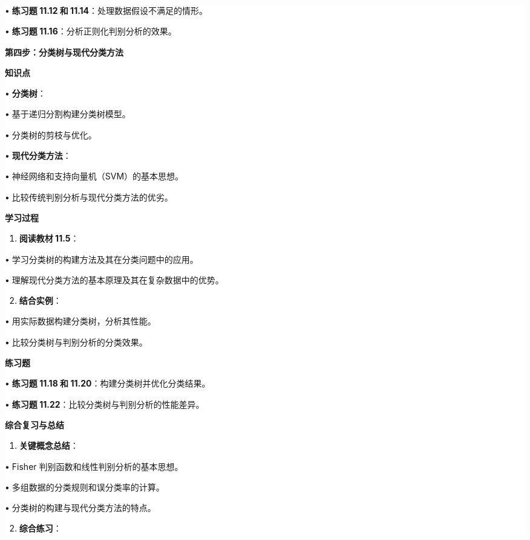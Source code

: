   

• **练习题 11.12 和 11.14**：处理数据假设不满足的情形。

• **练习题 11.16**：分析正则化判别分析的效果。

  

**第四步：分类树与现代分类方法**

  

**知识点**

  

• **分类树**：

• 基于递归分割构建分类树模型。

• 分类树的剪枝与优化。

• **现代分类方法**：

• 神经网络和支持向量机（SVM）的基本思想。

• 比较传统判别分析与现代分类方法的优劣。

  

**学习过程**

  

1. **阅读教材 11.5**：

• 学习分类树的构建方法及其在分类问题中的应用。

• 理解现代分类方法的基本原理及其在复杂数据中的优势。

2. **结合实例**：

• 用实际数据构建分类树，分析其性能。

• 比较分类树与判别分析的分类效果。

  

**练习题**

  

• **练习题 11.18 和 11.20**：构建分类树并优化分类结果。

• **练习题 11.22**：比较分类树与判别分析的性能差异。

  

**综合复习与总结**

  

1. **关键概念总结**：

• Fisher 判别函数和线性判别分析的基本思想。

• 多组数据的分类规则和误分类率的计算。

• 分类树的构建与现代分类方法的特点。

2. **综合练习**：
